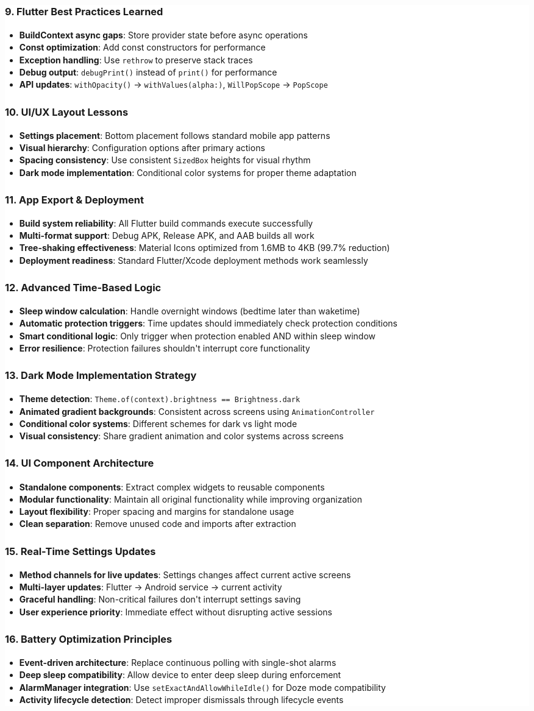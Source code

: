 ### 9. **Flutter Best Practices Learned**
- **BuildContext async gaps**: Store provider state before async operations
- **Const optimization**: Add const constructors for performance 
- **Exception handling**: Use `rethrow` to preserve stack traces
- **Debug output**: `debugPrint()` instead of `print()` for performance
- **API updates**: `withOpacity()` → `withValues(alpha:)`, `WillPopScope` → `PopScope`

### 10. **UI/UX Layout Lessons**
- **Settings placement**: Bottom placement follows standard mobile app patterns
- **Visual hierarchy**: Configuration options after primary actions
- **Spacing consistency**: Use consistent `SizedBox` heights for visual rhythm
- **Dark mode implementation**: Conditional color systems for proper theme adaptation

### 11. **App Export & Deployment**
- **Build system reliability**: All Flutter build commands execute successfully
- **Multi-format support**: Debug APK, Release APK, and AAB builds all work
- **Tree-shaking effectiveness**: Material Icons optimized from 1.6MB to 4KB (99.7% reduction)
- **Deployment readiness**: Standard Flutter/Xcode deployment methods work seamlessly

### 12. **Advanced Time-Based Logic**
- **Sleep window calculation**: Handle overnight windows (bedtime later than waketime)
- **Automatic protection triggers**: Time updates should immediately check protection conditions
- **Smart conditional logic**: Only trigger when protection enabled AND within sleep window
- **Error resilience**: Protection failures shouldn't interrupt core functionality

### 13. **Dark Mode Implementation Strategy**
- **Theme detection**: `Theme.of(context).brightness == Brightness.dark`
- **Animated gradient backgrounds**: Consistent across screens using `AnimationController`
- **Conditional color systems**: Different schemes for dark vs light mode
- **Visual consistency**: Share gradient animation and color systems across screens

### 14. **UI Component Architecture**
- **Standalone components**: Extract complex widgets to reusable components
- **Modular functionality**: Maintain all original functionality while improving organization
- **Layout flexibility**: Proper spacing and margins for standalone usage
- **Clean separation**: Remove unused code and imports after extraction

### 15. **Real-Time Settings Updates**
- **Method channels for live updates**: Settings changes affect current active screens
- **Multi-layer updates**: Flutter → Android service → current activity
- **Graceful handling**: Non-critical failures don't interrupt settings saving
- **User experience priority**: Immediate effect without disrupting active sessions

### 16. **Battery Optimization Principles**
- **Event-driven architecture**: Replace continuous polling with single-shot alarms
- **Deep sleep compatibility**: Allow device to enter deep sleep during enforcement
- **AlarmManager integration**: Use `setExactAndAllowWhileIdle()` for Doze mode compatibility
- **Activity lifecycle detection**: Detect improper dismissals through lifecycle events
